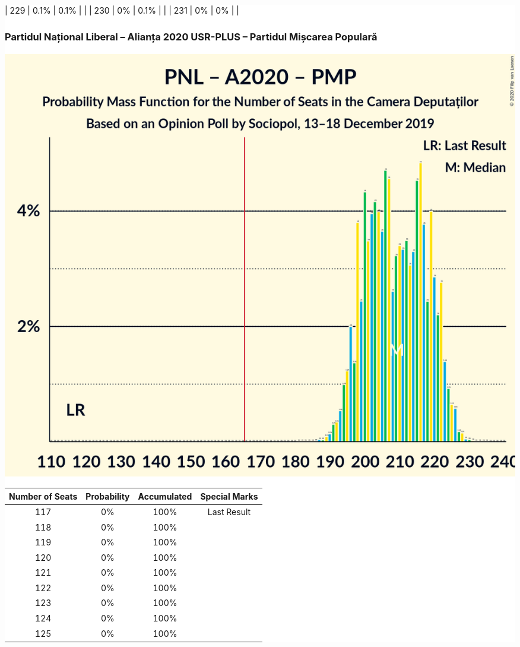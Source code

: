 | 229 | 0.1% | 0.1% |  |
| 230 | 0% | 0.1% |  |
| 231 | 0% | 0% |  |

### Partidul Național Liberal – Alianța 2020 USR-PLUS – Partidul Mișcarea Populară

![Graph with seats probability mass function not yet produced](2019-12-18-Sociopol-coalitions-seats-pmf-pnl–a2020–pmp.png "Seats Probability Mass Function")

| Number of Seats | Probability | Accumulated | Special Marks |
|:---------------:|:-----------:|:-----------:|:-------------:|
| 117 | 0% | 100% | Last Result |
| 118 | 0% | 100% |  |
| 119 | 0% | 100% |  |
| 120 | 0% | 100% |  |
| 121 | 0% | 100% |  |
| 122 | 0% | 100% |  |
| 123 | 0% | 100% |  |
| 124 | 0% | 100% |  |
| 125 | 0% | 100% |  |